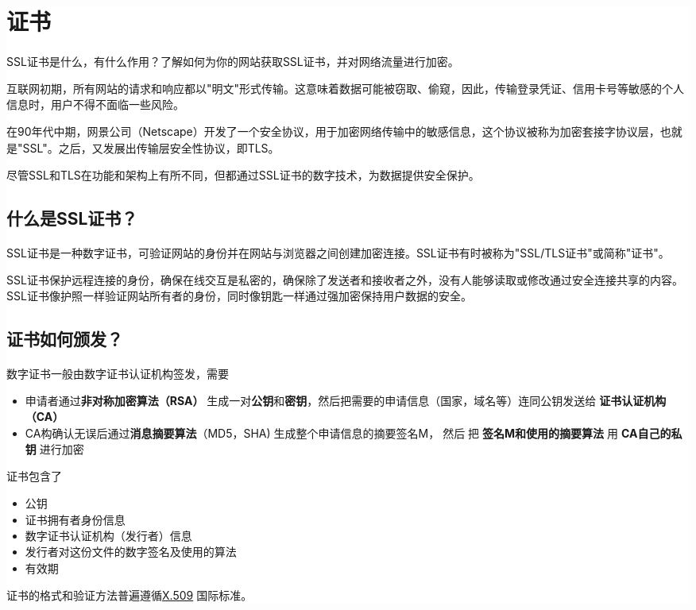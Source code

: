# 证书

SSL证书是什么，有什么作用？了解如何为你的网站获取SSL证书，并对网络流量进行加密。

互联网初期，所有网站的请求和响应都以"明文"形式传输。这意味着数据可能被窃取、偷窥，因此，传输登录凭证、信用卡号等敏感的个人信息时，用户不得不面临一些风险。

在90年代中期，网景公司（Netscape）开发了一个安全协议，用于加密网络传输中的敏感信息，这个协议被称为加密套接字协议层，也就是"SSL"。之后，又发展出传输层安全性协议，即TLS。

尽管SSL和TLS在功能和架构上有所不同，但都通过SSL证书的数字技术，为数据提供安全保护。

## 什么是SSL证书？

SSL证书是一种数字证书，可验证网站的身份并在网站与浏览器之间创建加密连接。SSL证书有时被称为"SSL/TLS证书"或简称"证书"。

SSL证书保护远程连接的身份，确保在线交互是私密的，确保除了发送者和接收者之外，没有人能够读取或修改通过安全连接共享的内容。SSL证书像护照一样验证网站所有者的身份，同时像钥匙一样通过强加密保持用户数据的安全。

## 证书如何颁发？

数字证书一般由数字证书认证机构签发，需要

* 申请者通过**非对称加密算法（RSA）** 生成一对**公钥**和**密钥**，然后把需要的申请信息（国家，域名等）连同公钥发送给 **证书认证机构（CA）**
* CA构确认无误后通过**消息摘要算法**（MD5，SHA) 生成整个申请信息的摘要签名M， 然后 把 **签名M和使用的摘要算法** 用 **CA自己的私钥** 进行加密

证书包含了

* 公钥
* 证书拥有者身份信息
* 数字证书认证机构（发行者）信息
* 发行者对这份文件的数字签名及使用的算法
* 有效期

证书的格式和验证方法普遍遵循[X.509](https://www.wikiwand.com/zh-hans/X.509) 国际标准。
